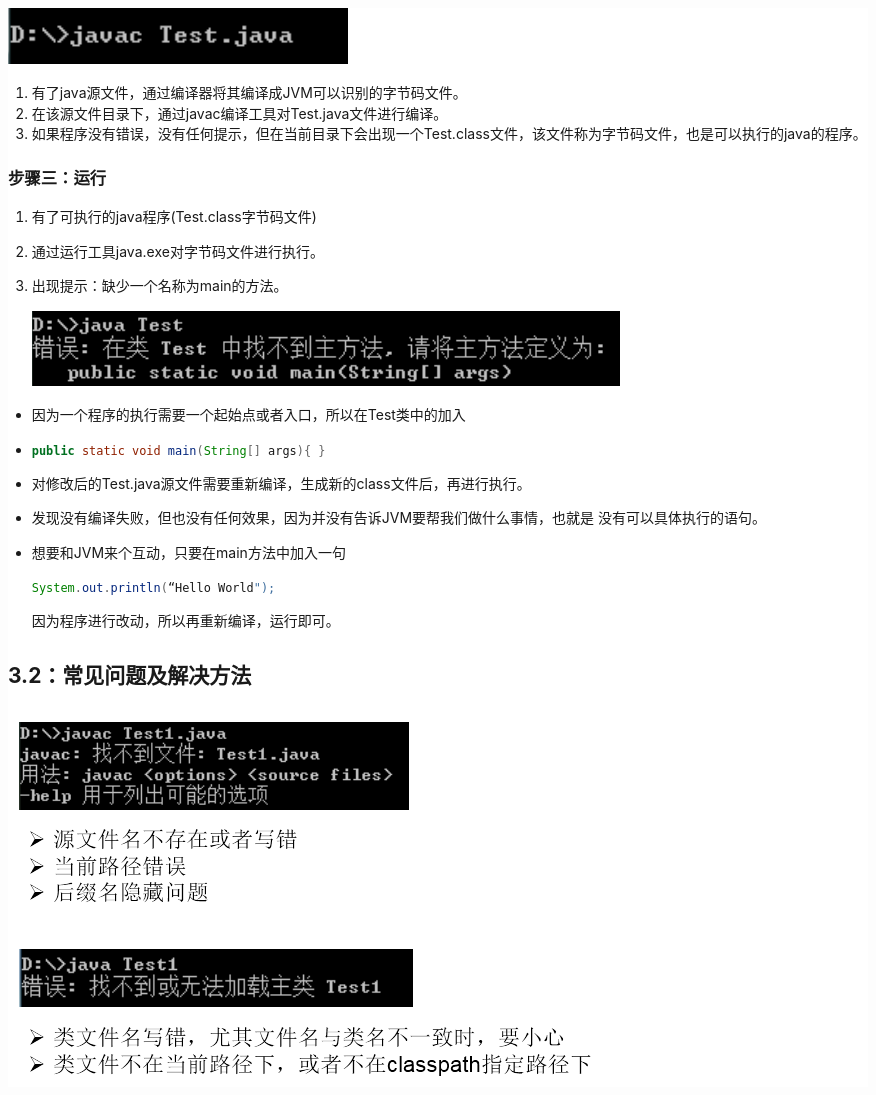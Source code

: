 ![1660227237393](assets/1660227237393.png)

1. 有了java源文件，通过编译器将其编译成JVM可以识别的字节码文件。
2. 在该源文件目录下，通过javac编译工具对Test.java文件进行编译。
3. 如果程序没有错误，没有任何提示，但在当前目录下会出现一个Test.class文件，该文件称为字节码文件，也是可以执行的java的程序。

### 步骤三：运行

1. 有了可执行的java程序(Test.class字节码文件)

2. 通过运行工具java.exe对字节码文件进行执行。

3. 出现提示：缺少一个名称为main的方法。

   ![1660227407399](assets/1660227407399.png)

-  因为一个程序的执行需要一个起始点或者入口，所以在Test类中的加入

- ```Java
  public static void main(String[] args){ }
  ```

- 对修改后的Test.java源文件需要重新编译，生成新的class文件后，再进行执行。

- 发现没有编译失败，但也没有任何效果，因为并没有告诉JVM要帮我们做什么事情，也就是
  没有可以具体执行的语句。

- 想要和JVM来个互动，只要在main方法中加入一句

  ```java
  System.out.println(“Hello World");
  ```

  因为程序进行改动，所以再重新编译，运行即可。

## 3.2：常见问题及解决方法

![1660227727800](assets/1660227727800.png)

